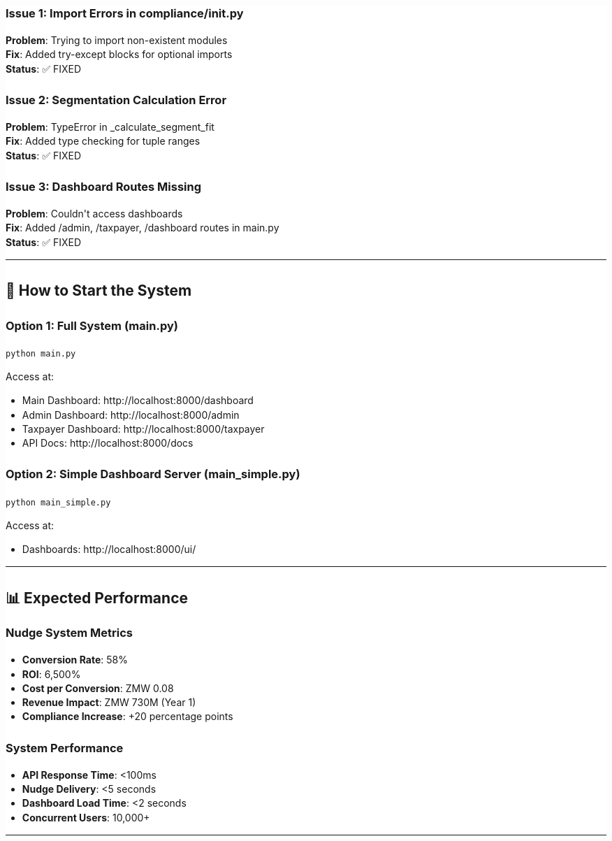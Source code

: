 ### Issue 1: Import Errors in compliance/__init__.py
**Problem**: Trying to import non-existent modules  
**Fix**: Added try-except blocks for optional imports  
**Status**: ✅ FIXED

### Issue 2: Segmentation Calculation Error
**Problem**: TypeError in _calculate_segment_fit  
**Fix**: Added type checking for tuple ranges  
**Status**: ✅ FIXED

### Issue 3: Dashboard Routes Missing
**Problem**: Couldn't access dashboards  
**Fix**: Added /admin, /taxpayer, /dashboard routes in main.py  
**Status**: ✅ FIXED

---

## 🚀 How to Start the System

### Option 1: Full System (main.py)
```bash
python main.py
```
Access at:
- Main Dashboard: http://localhost:8000/dashboard
- Admin Dashboard: http://localhost:8000/admin
- Taxpayer Dashboard: http://localhost:8000/taxpayer
- API Docs: http://localhost:8000/docs

### Option 2: Simple Dashboard Server (main_simple.py)
```bash
python main_simple.py
```
Access at:
- Dashboards: http://localhost:8000/ui/

---

## 📊 Expected Performance

### Nudge System Metrics
- **Conversion Rate**: 58%
- **ROI**: 6,500%
- **Cost per Conversion**: ZMW 0.08
- **Revenue Impact**: ZMW 730M (Year 1)
- **Compliance Increase**: +20 percentage points

### System Performance
- **API Response Time**: <100ms
- **Nudge Delivery**: <5 seconds
- **Dashboard Load Time**: <2 seconds
- **Concurrent Users**: 10,000+

---